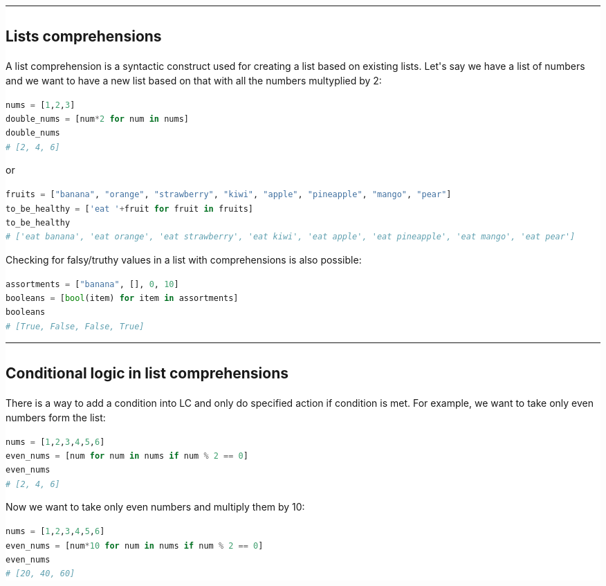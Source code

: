 
---

## Lists comprehensions

A list comprehension is a syntactic construct used for creating a list based on existing lists. Let's say we have a list of numbers and we want to have a new list based on that with all the numbers multyplied by 2:

```python
nums = [1,2,3]
double_nums = [num*2 for num in nums]
double_nums
# [2, 4, 6]
```

or

```python
fruits = ["banana", "orange", "strawberry", "kiwi", "apple", "pineapple", "mango", "pear"]
to_be_healthy = ['eat '+fruit for fruit in fruits]
to_be_healthy
# ['eat banana', 'eat orange', 'eat strawberry', 'eat kiwi', 'eat apple', 'eat pineapple', 'eat mango', 'eat pear']
```

Checking for falsy/truthy values in a list with comprehensions is also possible:

```python
assortments = ["banana", [], 0, 10]
booleans = [bool(item) for item in assortments]
booleans
# [True, False, False, True]
```

---

## Conditional logic in list comprehensions

There is a way to add a condition into LC and only do specified action if condition is met. For example, we want to take only even numbers form the list:

```python
nums = [1,2,3,4,5,6]
even_nums = [num for num in nums if num % 2 == 0]
even_nums
# [2, 4, 6]
```

Now we want to take only even numbers and multiply them by 10:
```python
nums = [1,2,3,4,5,6]
even_nums = [num*10 for num in nums if num % 2 == 0]
even_nums
# [20, 40, 60]
```
